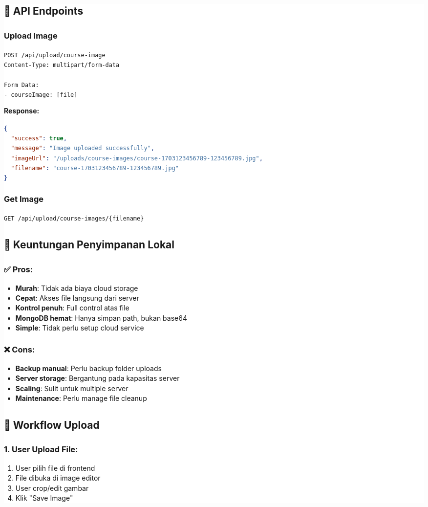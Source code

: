 ## 🚀 **API Endpoints**

### **Upload Image**
```http
POST /api/upload/course-image
Content-Type: multipart/form-data

Form Data:
- courseImage: [file]
```

**Response:**
```json
{
  "success": true,
  "message": "Image uploaded successfully",
  "imageUrl": "/uploads/course-images/course-1703123456789-123456789.jpg",
  "filename": "course-1703123456789-123456789.jpg"
}
```

### **Get Image**
```http
GET /api/upload/course-images/{filename}
```

## 💾 **Keuntungan Penyimpanan Lokal**

### **✅ Pros:**
- **Murah**: Tidak ada biaya cloud storage
- **Cepat**: Akses file langsung dari server
- **Kontrol penuh**: Full control atas file
- **MongoDB hemat**: Hanya simpan path, bukan base64
- **Simple**: Tidak perlu setup cloud service

### **❌ Cons:**
- **Backup manual**: Perlu backup folder uploads
- **Server storage**: Bergantung pada kapasitas server
- **Scaling**: Sulit untuk multiple server
- **Maintenance**: Perlu manage file cleanup

## 🔄 **Workflow Upload**

### **1. User Upload File:**
1. User pilih file di frontend
2. File dibuka di image editor
3. User crop/edit gambar
4. Klik "Save Image"
